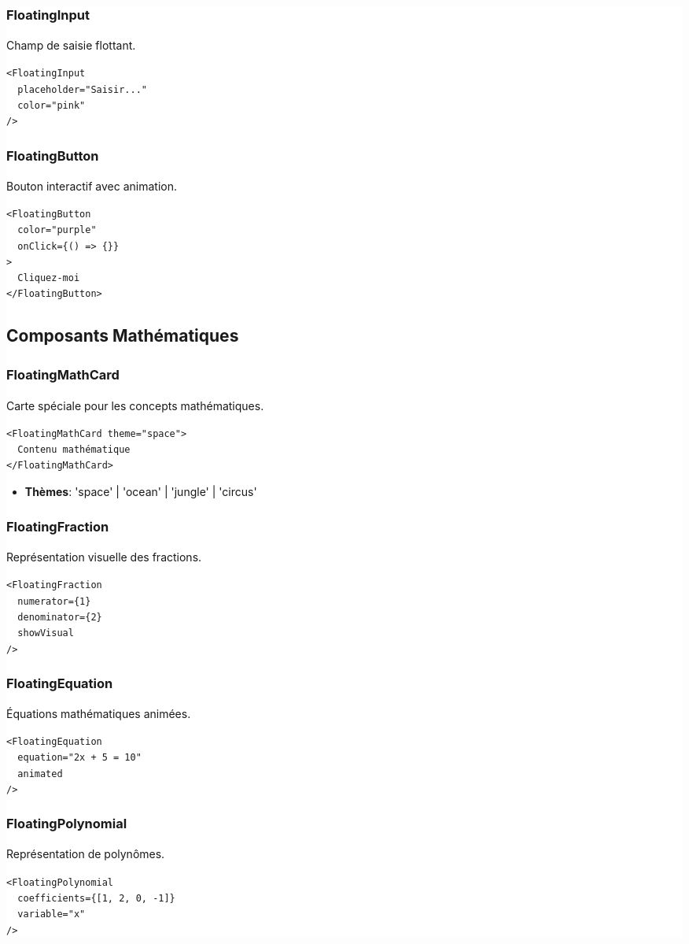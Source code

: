### FloatingInput
Champ de saisie flottant.
```tsx
<FloatingInput 
  placeholder="Saisir..." 
  color="pink"
/>
```

### FloatingButton
Bouton interactif avec animation.
```tsx
<FloatingButton 
  color="purple" 
  onClick={() => {}}
>
  Cliquez-moi
</FloatingButton>
```

## Composants Mathématiques

### FloatingMathCard
Carte spéciale pour les concepts mathématiques.
```tsx
<FloatingMathCard theme="space">
  Contenu mathématique
</FloatingMathCard>
```
- **Thèmes**: 'space' | 'ocean' | 'jungle' | 'circus'

### FloatingFraction
Représentation visuelle des fractions.
```tsx
<FloatingFraction 
  numerator={1} 
  denominator={2} 
  showVisual
/>
```

### FloatingEquation
Équations mathématiques animées.
```tsx
<FloatingEquation 
  equation="2x + 5 = 10" 
  animated
/>
```

### FloatingPolynomial
Représentation de polynômes.
```tsx
<FloatingPolynomial 
  coefficients={[1, 2, 0, -1]} 
  variable="x"
/>
```

